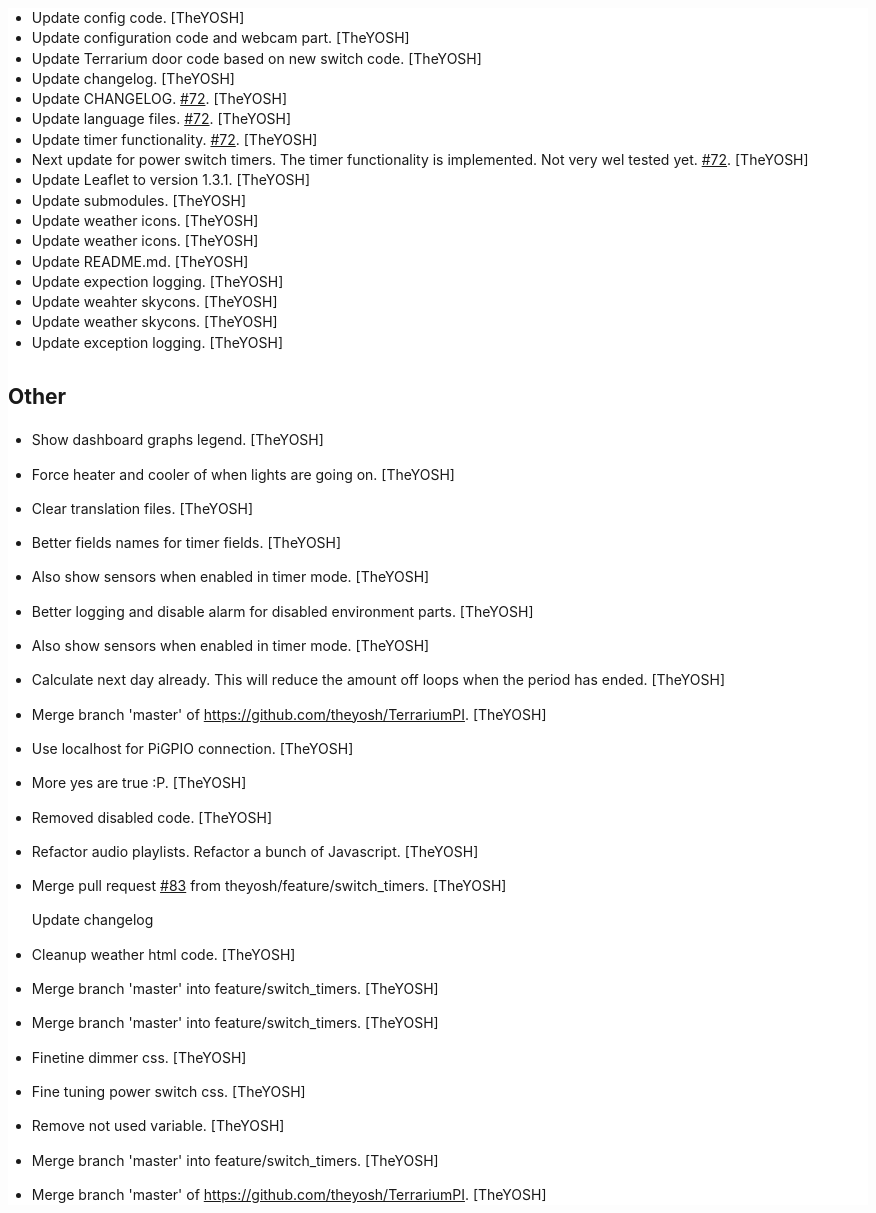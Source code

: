 - Update config code. [TheYOSH]
- Update configuration code and webcam part. [TheYOSH]
- Update Terrarium door code based on new switch code. [TheYOSH]
- Update changelog. [TheYOSH]
- Update CHANGELOG. [#72](https://github.com/theyosh/TerrariumPI/issues/72). [TheYOSH]
- Update language files. [#72](https://github.com/theyosh/TerrariumPI/issues/72). [TheYOSH]
- Update timer functionality. [#72](https://github.com/theyosh/TerrariumPI/issues/72). [TheYOSH]
- Next update for power switch timers. The timer functionality is
  implemented. Not very wel tested yet. [#72](https://github.com/theyosh/TerrariumPI/issues/72). [TheYOSH]
- Update Leaflet to version 1.3.1. [TheYOSH]
- Update submodules. [TheYOSH]
- Update weather icons. [TheYOSH]
- Update weather icons. [TheYOSH]
- Update README.md. [TheYOSH]
- Update expection logging. [TheYOSH]
- Update weahter skycons. [TheYOSH]
- Update weather skycons. [TheYOSH]
- Update exception logging. [TheYOSH]

**Other**
------
- Show dashboard graphs legend. [TheYOSH]
- Force heater and cooler of when lights are going on. [TheYOSH]
- Clear translation files. [TheYOSH]
- Better fields names for timer fields. [TheYOSH]
- Also show sensors when enabled in timer mode. [TheYOSH]
- Better logging and disable alarm for disabled environment parts.
  [TheYOSH]
- Also show sensors when enabled in timer mode. [TheYOSH]
- Calculate next day already. This will reduce the amount off loops when
  the period has ended. [TheYOSH]
- Merge branch 'master' of https://github.com/theyosh/TerrariumPI.
  [TheYOSH]
- Use localhost for PiGPIO connection. [TheYOSH]
- More yes are true :P. [TheYOSH]
- Removed disabled code. [TheYOSH]
- Refactor audio playlists. Refactor a bunch of Javascript. [TheYOSH]
- Merge pull request [#83](https://github.com/theyosh/TerrariumPI/issues/83) from theyosh/feature/switch_timers. [TheYOSH]

  Update changelog
- Cleanup weather html code. [TheYOSH]
- Merge branch 'master' into feature/switch_timers. [TheYOSH]
- Merge branch 'master' into feature/switch_timers. [TheYOSH]
- Finetine dimmer css. [TheYOSH]
- Fine tuning power switch css. [TheYOSH]
- Remove not used variable. [TheYOSH]
- Merge branch 'master' into feature/switch_timers. [TheYOSH]
- Merge branch 'master' of https://github.com/theyosh/TerrariumPI.
  [TheYOSH]
